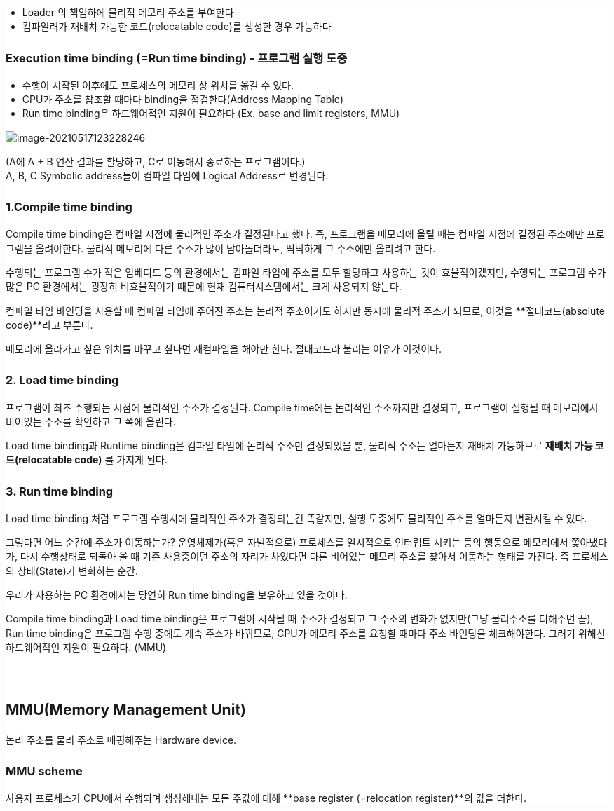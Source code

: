 - Loader 의 책임하에 물리적 메모리 주소를 부여한다
- 컴파일러가 재배치 가능한 코드(relocatable code)를 생성한 경우 가능하다

### Execution time binding (=Run time binding) - 프로그램 실행 도중

- 수행이 시작된 이후에도 프로세스의 메모리 상 위치를 옮길 수 있다.
- CPU가 주소를 참조할 때마다 binding을 점검한다(Address Mapping Table)
- Run time binding은 하드웨어적인 지원이 필요하다
  (Ex. base and limit registers, MMU)


<img width="612" alt="image-20210517123228246" src="https://user-images.githubusercontent.com/37354145/118755541-043a2980-b8a4-11eb-869c-450c46eed24f.png">

(A에 A + B 연산 결과를 할당하고, C로 이동해서 종료하는 프로그램이다.)  
A, B, C Symbolic address들이 컴파일 타임에 Logical Address로 변경된다.

### **1.Compile time binding** 
Compile time binding은 컴파일 시점에 물리적인 주소가 결정된다고 했다. 
즉, 프로그램을 메모리에 올릴 때는 컴파일 시점에 결정된 주소에만 프로그램을 올려야한다.
물리적 메모리에 다른 주소가 많이 남아돌더라도, 딱딱하게 그 주소에만 올리려고 한다.

수행되는 프로그램 수가 적은 임베디드 등의 환경에서는 컴파일 타임에 주소를 모두 할당하고 사용하는 것이 효율적이겠지만, 수행되는 프로그램 수가 많은 PC 환경에서는 굉장히 비효율적이기 때문에 현재 컴퓨터시스템에서는 크게 사용되지 않는다.

컴파일 타임 바인딩을 사용할 때 컴파일 타임에 주어진 주소는 논리적 주소이기도 하지만 동시에 물리적 주소가 되므로, 이것을 **절대코드(absolute code)**라고 부른다.

메모리에 올라가고 싶은 위치를 바꾸고 싶다면 재컴파일을 해야만 한다. 절대코드라 불리는 이유가 이것이다.

### 2. Load time binding
프로그램이 최초 수행되는 시점에 물리적인 주소가 결정된다.
Compile time에는 논리적인 주소까지만 결정되고, 프로그램이 실행될 때 메모리에서 비어있는 주소를 확인하고 그 쪽에 올린다.

Load time binding과 Runtime binding은 컴파일 타임에 논리적 주소만 결정되었을 뿐, 물리적 주소는 얼마든지 재배치 가능하므로 **재배치 가능 코드(relocatable code)** 를 가지게 된다.

### 3. Run time binding
Load time binding 처럼 프로그램 수행시에 물리적인 주소가 결정되는건 똑같지만, 실행 도중에도 물리적인 주소를 얼마든지 변환시킬 수 있다.

그렇다면 어느 순간에 주소가 이동하는가?
운영체제가(혹은 자발적으로) 프로세스를 일시적으로 인터럽트 시키는 등의 행동으로 메모리에서 쫒아냈다가, 다시 수행상태로 되돌아 올 때 기존 사용중이던 주소의 자리가 차있다면 다른 비어있는 메모리 주소를 찾아서 이동하는 형태를 가진다. 즉 프로세스의 상태(State)가 변화하는 순간.

우리가 사용하는 PC 환경에서는 당연히 Run time binding을 보유하고 있을 것이다.

Compile time binding과 Load time binding은 프로그램이 시작될 때 주소가 결정되고 그 주소의 변화가 없지만(그냥 물리주소를 더해주면 끝), Run time binding은 프로그램 수행 중에도 계속 주소가 바뀌므로, CPU가 메모리 주소를 요청할 때마다 주소 바인딩을 체크해야한다. 그러기 위해선 하드웨어적인 지원이 필요하다. (MMU)

<br>

## MMU(Memory Management Unit)
논리 주소를 물리 주소로 매핑해주는 Hardware device.

### MMU scheme
사용자 프로세스가 CPU에서 수행되며 생성해내는 모든 주값에 대해 **base register (=relocation register)**의 값을 더한다.
